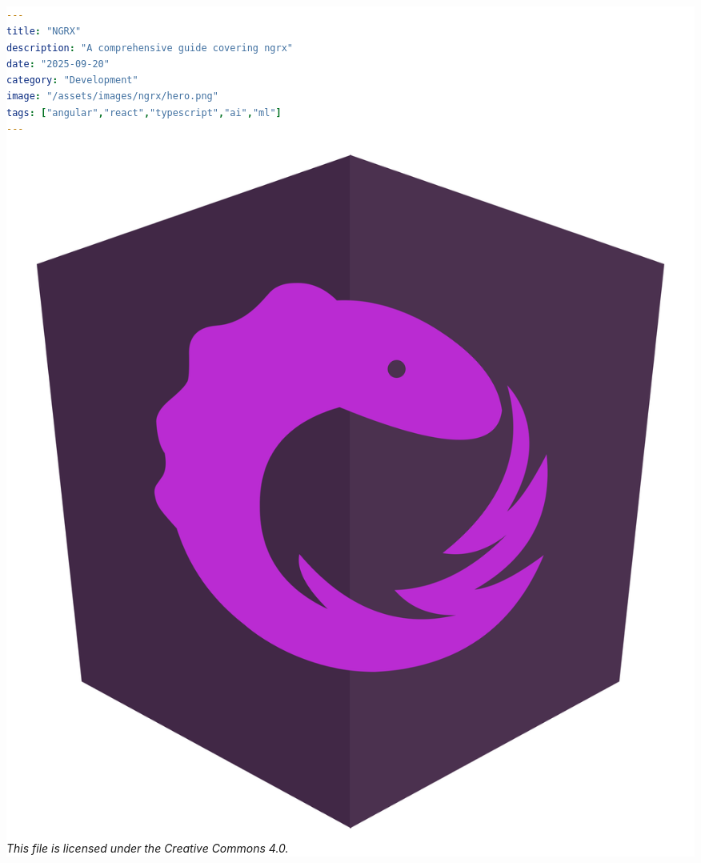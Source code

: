 ```yaml
---
title: "NGRX"
description: "A comprehensive guide covering ngrx"
date: "2025-09-20"
category: "Development"
image: "/assets/images/ngrx/hero.png"
tags: ["angular","react","typescript","ai","ml"]
---
```


![](/assets/images/ngrx/ngrx.svg)
*This file is licensed under the Creative Commons 4.0.*
